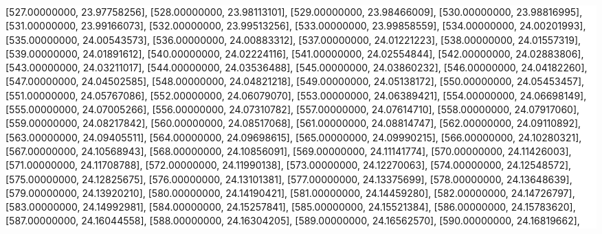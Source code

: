 [527.00000000,  23.97758256],
[528.00000000,  23.98113101],
[529.00000000,  23.98466009],
[530.00000000,  23.98816995],
[531.00000000,  23.99166073],
[532.00000000,  23.99513256],
[533.00000000,  23.99858559],
[534.00000000,  24.00201993],
[535.00000000,  24.00543573],
[536.00000000,  24.00883312],
[537.00000000,  24.01221223],
[538.00000000,  24.01557319],
[539.00000000,  24.01891612],
[540.00000000,  24.02224116],
[541.00000000,  24.02554844],
[542.00000000,  24.02883806],
[543.00000000,  24.03211017],
[544.00000000,  24.03536488],
[545.00000000,  24.03860232],
[546.00000000,  24.04182260],
[547.00000000,  24.04502585],
[548.00000000,  24.04821218],
[549.00000000,  24.05138172],
[550.00000000,  24.05453457],
[551.00000000,  24.05767086],
[552.00000000,  24.06079070],
[553.00000000,  24.06389421],
[554.00000000,  24.06698149],
[555.00000000,  24.07005266],
[556.00000000,  24.07310782],
[557.00000000,  24.07614710],
[558.00000000,  24.07917060],
[559.00000000,  24.08217842],
[560.00000000,  24.08517068],
[561.00000000,  24.08814747],
[562.00000000,  24.09110892],
[563.00000000,  24.09405511],
[564.00000000,  24.09698615],
[565.00000000,  24.09990215],
[566.00000000,  24.10280321],
[567.00000000,  24.10568943],
[568.00000000,  24.10856091],
[569.00000000,  24.11141774],
[570.00000000,  24.11426003],
[571.00000000,  24.11708788],
[572.00000000,  24.11990138],
[573.00000000,  24.12270063],
[574.00000000,  24.12548572],
[575.00000000,  24.12825675],
[576.00000000,  24.13101381],
[577.00000000,  24.13375699],
[578.00000000,  24.13648639],
[579.00000000,  24.13920210],
[580.00000000,  24.14190421],
[581.00000000,  24.14459280],
[582.00000000,  24.14726797],
[583.00000000,  24.14992981],
[584.00000000,  24.15257841],
[585.00000000,  24.15521384],
[586.00000000,  24.15783620],
[587.00000000,  24.16044558],
[588.00000000,  24.16304205],
[589.00000000,  24.16562570],
[590.00000000,  24.16819662],